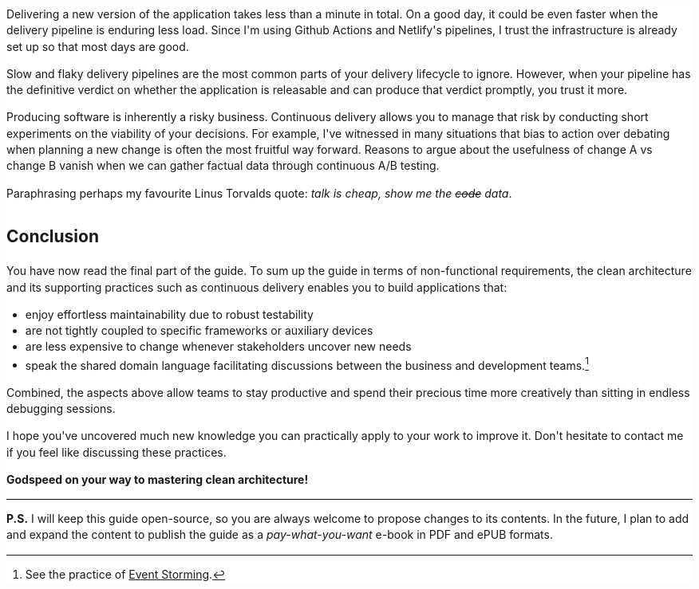 Delivering a new version of the application takes less than a minute in total. On a good day, it could be even faster when the delivery pipeline is enduring less load. Since I'm using Github Actions and Netlify's pipelines, I trust the infrastructure is already set up so that most days are good.

Slow and flaky delivery pipelines are the most common parts of your delivery lifecycle to ignore. However, when your pipeline has the definitive verdict on whether the application is releasable and can produce that verdict promptly, you trust it more.

Producing software is inherently a risky business. Continuous delivery allows you to manage that risk by conducting short experiments on the viability of your decisions. For example, I've witnessed in many situations that bias to action over debating when planning a new change is often the most fruitful way forward. Reasons to argue about the usefulness of change A vs change B vanish when we can gather factual data through continuous A/B testing.

Paraphrasing perhaps my favourite Linus Torvalds quote: _talk is cheap, show me the ~~code~~ data_.

## Conclusion

You have now read the final part of the guide. To sum up the guide in terms of non-functional requirements, the clean architecture and its supporting practices such as continuous delivery enables you to build applications that:

-   enjoy effortless maintainability due to robust testability
-   are not tightly coupled to specific frameworks or auxiliary devices
-   are less expensive to change whenever stakeholders uncover new needs
-   speak the shared domain language facilitating discussions between the business and development teams.[^es]

Combined, the aspects above allow teams to stay productive and spend their precious time more creatively than sitting in endless debugging sessions.

I hope you've uncovered much new knowledge you can practically apply to your work to improve it. Don't hesitate to contact me if you feel like discussing these practices.

**Godspeed on your way to mastering clean architecture!**

---

**P.S.** I will keep this guide open-source, so you are always welcome to propose changes to its contents. In the future, I plan to add and expand the content to publish the guide as a _pay-what-you-want_ e-book in PDF and ePUB formats.

[^pl]: Switching from GitHub Actions to, e.g. GitLab CI/CD might also require more work than simple YAML changes, so take it with a grain of salt. In any case, task definitions will likely stay the same facilitating the change.
[^es]: See the practice of [Event Storming](https://www.eventstorming.com/).
